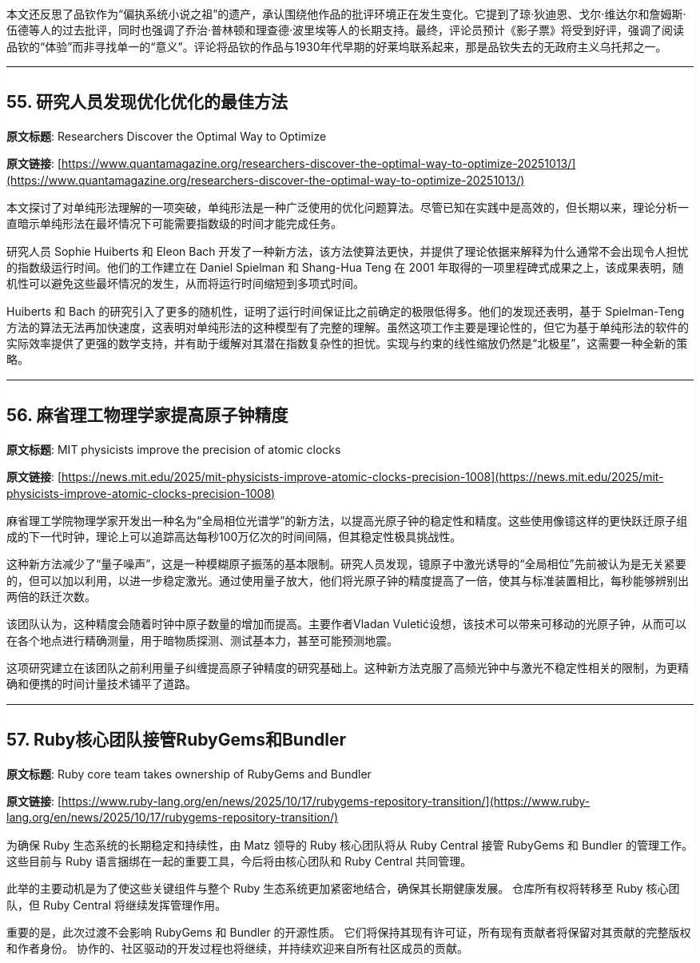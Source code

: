 本文还反思了品钦作为“偏执系统小说之祖”的遗产，承认围绕他作品的批评环境正在发生变化。它提到了琼·狄迪恩、戈尔·维达尔和詹姆斯·伍德等人的过去批评，同时也强调了乔治·普林顿和理查德·波里埃等人的长期支持。最终，评论员预计《影子票》将受到好评，强调了阅读品钦的“体验”而非寻找单一的“意义”。评论将品钦的作品与1930年代早期的好莱坞联系起来，那是品钦失去的无政府主义乌托邦之一。

---

## 55. 研究人员发现优化优化的最佳方法

**原文标题**: Researchers Discover the Optimal Way to Optimize

**原文链接**: [https://www.quantamagazine.org/researchers-discover-the-optimal-way-to-optimize-20251013/](https://www.quantamagazine.org/researchers-discover-the-optimal-way-to-optimize-20251013/)

本文探讨了对单纯形法理解的一项突破，单纯形法是一种广泛使用的优化问题算法。尽管已知在实践中是高效的，但长期以来，理论分析一直暗示单纯形法在最坏情况下可能需要指数级的时间才能完成任务。

研究人员 Sophie Huiberts 和 Eleon Bach 开发了一种新方法，该方法使算法更快，并提供了理论依据来解释为什么通常不会出现令人担忧的指数级运行时间。他们的工作建立在 Daniel Spielman 和 Shang-Hua Teng 在 2001 年取得的一项里程碑式成果之上，该成果表明，随机性可以避免这些最坏情况的发生，从而将运行时间缩短到多项式时间。

Huiberts 和 Bach 的研究引入了更多的随机性，证明了运行时间保证比之前确定的极限低得多。他们的发现还表明，基于 Spielman-Teng 方法的算法无法再加快速度，这表明对单纯形法的这种模型有了完整的理解。虽然这项工作主要是理论性的，但它为基于单纯形法的软件的实际效率提供了更强的数学支持，并有助于缓解对其潜在指数复杂性的担忧。实现与约束的线性缩放仍然是“北极星”，这需要一种全新的策略。

---

## 56. 麻省理工物理学家提高原子钟精度

**原文标题**: MIT physicists improve the precision of atomic clocks

**原文链接**: [https://news.mit.edu/2025/mit-physicists-improve-atomic-clocks-precision-1008](https://news.mit.edu/2025/mit-physicists-improve-atomic-clocks-precision-1008)

麻省理工学院物理学家开发出一种名为“全局相位光谱学”的新方法，以提高光原子钟的稳定性和精度。这些使用像镱这样的更快跃迁原子组成的下一代时钟，理论上可以追踪高达每秒100万亿次的时间间隔，但其稳定性极具挑战性。

这种新方法减少了“量子噪声”，这是一种模糊原子振荡的基本限制。研究人员发现，镱原子中激光诱导的“全局相位”先前被认为是无关紧要的，但可以加以利用，以进一步稳定激光。通过使用量子放大，他们将光原子钟的精度提高了一倍，使其与标准装置相比，每秒能够辨别出两倍的跃迁次数。

该团队认为，这种精度会随着时钟中原子数量的增加而提高。主要作者Vladan Vuletić设想，该技术可以带来可移动的光原子钟，从而可以在各个地点进行精确测量，用于暗物质探测、测试基本力，甚至可能预测地震。

这项研究建立在该团队之前利用量子纠缠提高原子钟精度的研究基础上。这种新方法克服了高频光钟中与激光不稳定性相关的限制，为更精确和便携的时间计量技术铺平了道路。

---

## 57. Ruby核心团队接管RubyGems和Bundler

**原文标题**: Ruby core team takes ownership of RubyGems and Bundler

**原文链接**: [https://www.ruby-lang.org/en/news/2025/10/17/rubygems-repository-transition/](https://www.ruby-lang.org/en/news/2025/10/17/rubygems-repository-transition/)

为确保 Ruby 生态系统的长期稳定和持续性，由 Matz 领导的 Ruby 核心团队将从 Ruby Central 接管 RubyGems 和 Bundler 的管理工作。 这些目前与 Ruby 语言捆绑在一起的重要工具，今后将由核心团队和 Ruby Central 共同管理。

此举的主要动机是为了使这些关键组件与整个 Ruby 生态系统更加紧密地结合，确保其长期健康发展。 仓库所有权将转移至 Ruby 核心团队，但 Ruby Central 将继续发挥管理作用。

重要的是，此次过渡不会影响 RubyGems 和 Bundler 的开源性质。 它们将保持其现有许可证，所有现有贡献者将保留对其贡献的完整版权和作者身份。 协作的、社区驱动的开发过程也将继续，并持续欢迎来自所有社区成员的贡献。
